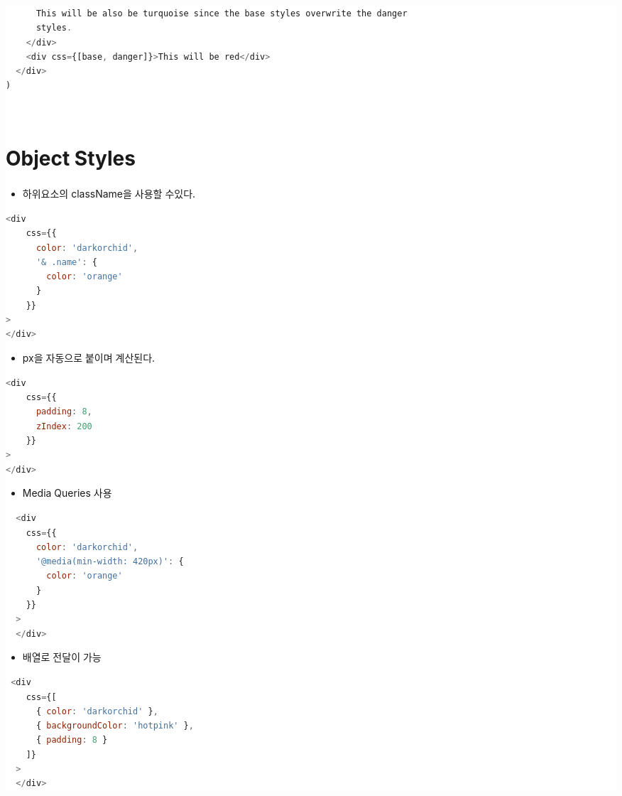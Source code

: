 ```javascript
      This will be also be turquoise since the base styles overwrite the danger
      styles.
    </div>
    <div css={[base, danger]}>This will be red</div>
  </div>
)
```

<br/>

# Object Styles

- 하위요소의 className을 사용할 수있다.
```javascript
<div
    css={{
      color: 'darkorchid',
      '& .name': {
        color: 'orange'
      }
    }}
>
</div>
```

-  px을 자동으로 붙이며 계산된다.

```javascript
<div
    css={{
      padding: 8,
      zIndex: 200
    }}
>
</div>
```
- Media Queries 사용

```javascript
  <div
    css={{
      color: 'darkorchid',
      '@media(min-width: 420px)': {
        color: 'orange'
      }
    }}
  >
  </div>
```

- 배열로 전달이 가능
```javascript
 <div
    css={[
      { color: 'darkorchid' },
      { backgroundColor: 'hotpink' },
      { padding: 8 }
    ]}
  >
  </div>
```
